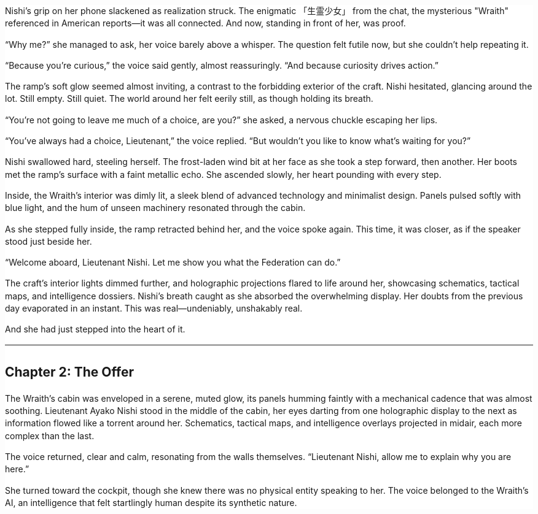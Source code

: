 Nishi’s grip on her phone slackened as realization struck. The enigmatic 「生霊少女」 from the chat, the mysterious "Wraith" referenced in American reports—it was all connected. And now, standing in front of her, was proof.

“Why me?” she managed to ask, her voice barely above a whisper. The question felt futile now, but she couldn’t help repeating it.

“Because you’re curious,” the voice said gently, almost reassuringly. “And because curiosity drives action.”

The ramp’s soft glow seemed almost inviting, a contrast to the forbidding exterior of the craft. Nishi hesitated, glancing around the lot. Still empty. Still quiet. The world around her felt eerily still, as though holding its breath.

“You’re not going to leave me much of a choice, are you?” she asked, a nervous chuckle escaping her lips.

“You’ve always had a choice, Lieutenant,” the voice replied. “But wouldn’t you like to know what’s waiting for you?”

Nishi swallowed hard, steeling herself. The frost-laden wind bit at her face as she took a step forward, then another. Her boots met the ramp’s surface with a faint metallic echo. She ascended slowly, her heart pounding with every step.

Inside, the Wraith’s interior was dimly lit, a sleek blend of advanced technology and minimalist design. Panels pulsed softly with blue light, and the hum of unseen machinery resonated through the cabin.

As she stepped fully inside, the ramp retracted behind her, and the voice spoke again. This time, it was closer, as if the speaker stood just beside her.

“Welcome aboard, Lieutenant Nishi. Let me show you what the Federation can do.”

The craft’s interior lights dimmed further, and holographic projections flared to life around her, showcasing schematics, tactical maps, and intelligence dossiers. Nishi’s breath caught as she absorbed the overwhelming display. Her doubts from the previous day evaporated in an instant. This was real—undeniably, unshakably real.

And she had just stepped into the heart of it.

---

## Chapter 2: The Offer

The Wraith’s cabin was enveloped in a serene, muted glow, its panels humming faintly with a mechanical cadence that was almost soothing. Lieutenant Ayako Nishi stood in the middle of the cabin, her eyes darting from one holographic display to the next as information flowed like a torrent around her. Schematics, tactical maps, and intelligence overlays projected in midair, each more complex than the last.

The voice returned, clear and calm, resonating from the walls themselves. “Lieutenant Nishi, allow me to explain why you are here.”

She turned toward the cockpit, though she knew there was no physical entity speaking to her. The voice belonged to the Wraith’s AI, an intelligence that felt startlingly human despite its synthetic nature. 
